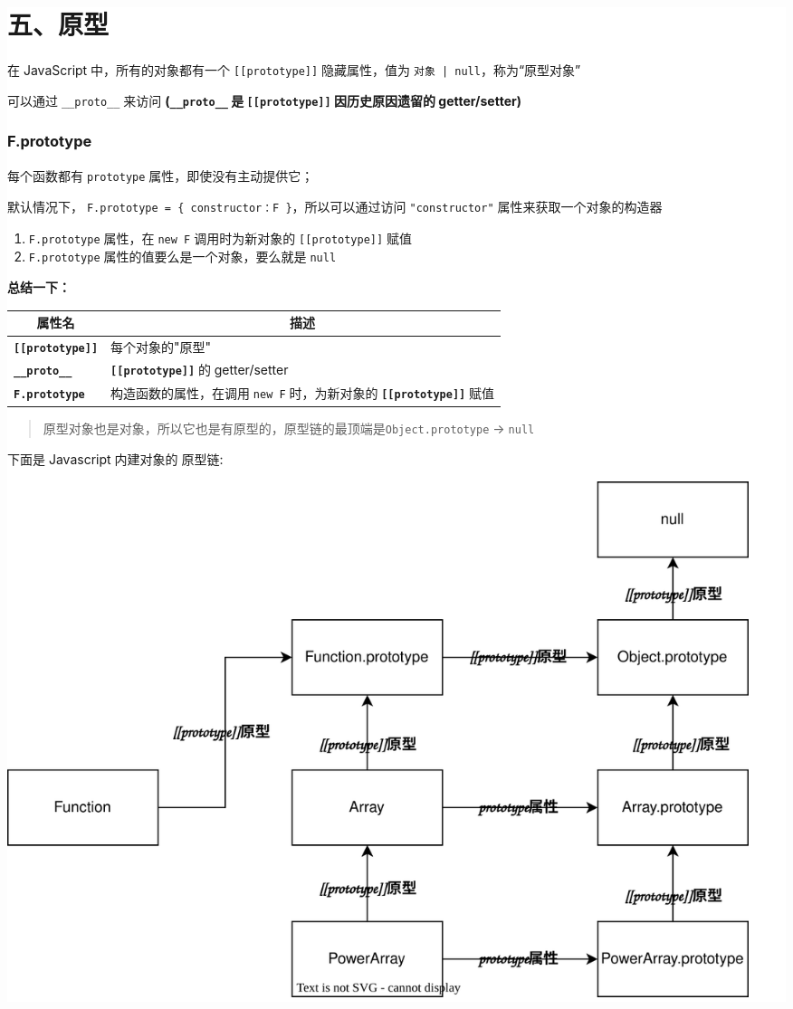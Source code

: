 

# 五、原型

在 JavaScript 中，所有的对象都有一个 `[[prototype]]` 隐藏属性，值为 `对象 | null`，称为“原型对象”

可以通过 `__proto__` 来访问 **(`__proto__` 是 `[[prototype]]` 因历史原因遗留的 getter/setter)**


### F.prototype

每个函数都有 `prototype` 属性，即使没有主动提供它；

默认情况下， `F.prototype = { constructor：F }`，所以可以通过访问 `"constructor"` 属性来获取一个对象的构造器

1. `F.prototype` 属性，在 `new F` 调用时为新对象的 `[[prototype]]` 赋值
2. `F.prototype` 属性的值要么是一个对象，要么就是 `null`

**总结一下：**

| 属性名              | 描述                                                         |
| ------------------- | ------------------------------------------------------------ |
| **`[[prototype]]`** | 每个对象的"原型"                                             |
| **`__proto__`**     | **`[[prototype]]`** 的 getter/setter                         |
| **`F.prototype`**   | 构造函数的属性，在调用 `new F` 时，为新对象的 **`[[prototype]]`** 赋值 |

>原型对象也是对象，所以它也是有原型的，原型链的最顶端是`Object.prototype` -> `null`

下面是 Javascript 内建对象的 原型链:

<img src="../../.image/Javascript原型机制.drawio.svg" alt="Javascript原型机制.drawio" style="zoom:80%;" />
